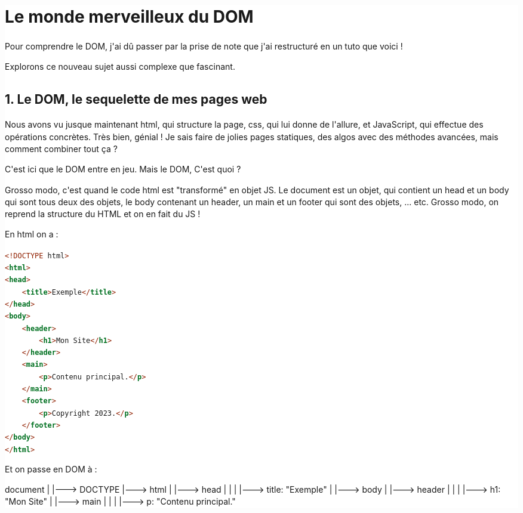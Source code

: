 # Le monde merveilleux du DOM

Pour comprendre le DOM, j'ai dû passer par la prise de note que j'ai restructuré en un tuto que voici !

Explorons ce nouveau  sujet aussi complexe que fascinant.

## 1. Le DOM, le sequelette de mes pages web

Nous avons vu jusque maintenant html, qui structure la page, css, qui lui donne de l'allure, et JavaScript, qui effectue des opérations concrètes. Très bien, génial ! Je sais faire de jolies pages statiques, des algos avec des méthodes avancées, mais comment combiner tout ça ?

C'est ici que le DOM entre en jeu. Mais le DOM, C'est quoi ?

Grosso modo, c'est quand le code html est "transformé" en objet JS. Le document est un objet, qui contient un head et un body qui sont tous deux des objets, le body contenant un header, un main et un footer qui sont des objets, ... etc. Grosso modo, on reprend la structure du HTML  et on en fait du JS ! 

En html on a :

```html
<!DOCTYPE html>
<html>
<head>
    <title>Exemple</title>
</head>
<body>
    <header>
        <h1>Mon Site</h1>
    </header>
    <main>
        <p>Contenu principal.</p>
    </main>
    <footer>
        <p>Copyright 2023.</p>
    </footer>
</body>
</html>
```

Et on passe en DOM à :

document
|
|---> DOCTYPE
|---> html
      |
      |---> head
      |     |
      |     |---> title: "Exemple"
      |
      |---> body
            |
            |---> header
            |     |
            |     |---> h1: "Mon Site"
            |
            |---> main
            |     |
            |     |---> p: "Contenu principal."
